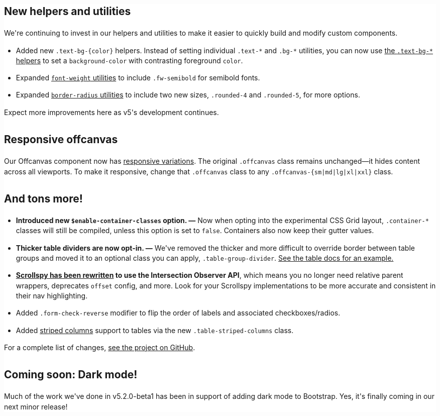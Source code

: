 ## New helpers and utilities

We're continuing to invest in our helpers and utilities to make it easier to quickly build and modify custom components.

- Added new `.text-bg-{color}` helpers. Instead of setting individual `.text-*` and `.bg-*` utilities, you can now use [the `.text-bg-*` helpers](https://getbootstrap.com/docs/5.2/helpers/color-background/) to set a `background-color` with contrasting foreground `color`.

- Expanded [`font-weight` utilities](https://getbootstrap.com/docs/5.2/utilities/text/#font-weight-and-italics) to include `.fw-semibold` for semibold fonts.

- Expanded [`border-radius` utilities](https://getbootstrap.com/docs/5.2/utilities/borders/#sizes) to include two new sizes, `.rounded-4` and `.rounded-5`, for more options.

Expect more improvements here as v5's development continues.

## Responsive offcanvas

Our Offcanvas component now has [responsive variations](https://getbootstrap.com/docs/5.2/components/offcanvas/#responsive). The original `.offcanvas` class remains unchanged—it hides content across all viewports. To make it responsive, change that `.offcanvas` class to any `.offcanvas-{sm|md|lg|xl|xxl}` class.

## And tons more!

- **Introduced new `$enable-container-classes` option. —** Now when opting into the experimental CSS Grid layout, `.container-*` classes will still be compiled, unless this option is set to `false`. Containers also now keep their gutter values.

- **Thicker table dividers are now opt-in. —** We've removed the thicker and more difficult to override border between table groups and moved it to an optional class you can apply, `.table-group-divider`. [See the table docs for an example.](https://getbootstrap.com/docs/5.2/content/tables/#table-group-dividers)

- **[Scrollspy has been rewritten](https://github.com/twbs/bootstrap/pull/33421) to use the Intersection Observer API**, which means you no longer need relative parent wrappers, deprecates `offset` config, and more. Look for your Scrollspy implementations to be more accurate and consistent in their nav highlighting.

- Added `.form-check-reverse` modifier to flip the order of labels and associated checkboxes/radios.

- Added [striped columns](https://getbootstrap.com/docs/5.2/content/tables/#striped-columns) support to tables via the new `.table-striped-columns` class.

For a complete list of changes, [see the project on GitHub](https://github.com/twbs/bootstrap/projects/32).

## Coming soon: Dark mode!

Much of the work we've done in v5.2.0-beta1 has been in support of adding dark mode to Bootstrap. Yes, it's finally coming in our next minor release!
